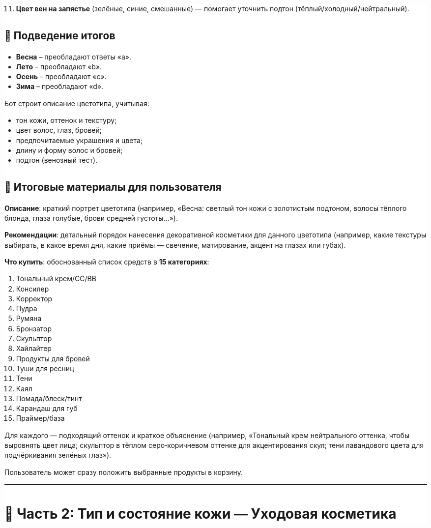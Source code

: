 11. **Цвет вен на запястье** (зелёные, синие, смешанные) — помогает уточнить подтон (тёплый/холодный/нейтральный).

## 🧮 Подведение итогов

- **Весна** – преобладают ответы «а».
- **Лето** – преобладают «b».
- **Осень** – преобладают «c».
- **Зима** – преобладают «d».

Бот строит описание цветотипа, учитывая:
- тон кожи, оттенок и текстуру;
- цвет волос, глаз, бровей;
- предпочитаемые украшения и цвета;
- длину и форму волос и бровей;
- подтон (венозный тест).

## 🎁 Итоговые материалы для пользователя

**Описание**: краткий портрет цветотипа (например, «Весна: светлый тон кожи с золотистым подтоном, волосы тёплого блонда, глаза голубые, брови средней густоты…»).

**Рекомендации**: детальный порядок нанесения декоративной косметики для данного цветотипа (например, какие текстуры выбирать, в какое время дня, какие приёмы — свечение, матирование, акцент на глазах или губах).

**Что купить**: обоснованный список средств в **15 категориях**:
1. Тональный крем/СС/BB
2. Консилер
3. Корректор
4. Пудра
5. Румяна
6. Бронзатор
7. Скульптор
8. Хайлайтер
9. Продукты для бровей
10. Туши для ресниц
11. Тени
12. Каял
13. Помада/блеск/тинт
14. Карандаш для губ
15. Праймер/база

Для каждого — подходящий оттенок и краткое объяснение (например, «Тональный крем нейтрального оттенка, чтобы выровнять цвет лица; скульптор в тёплом серо‑коричневом оттенке для акцентирования скул; тени лавандового цвета для подчёркивания зелёных глаз»).

Пользователь может сразу положить выбранные продукты в корзину.

---

# 🧴 Часть 2: Тип и состояние кожи — Уходовая косметика
